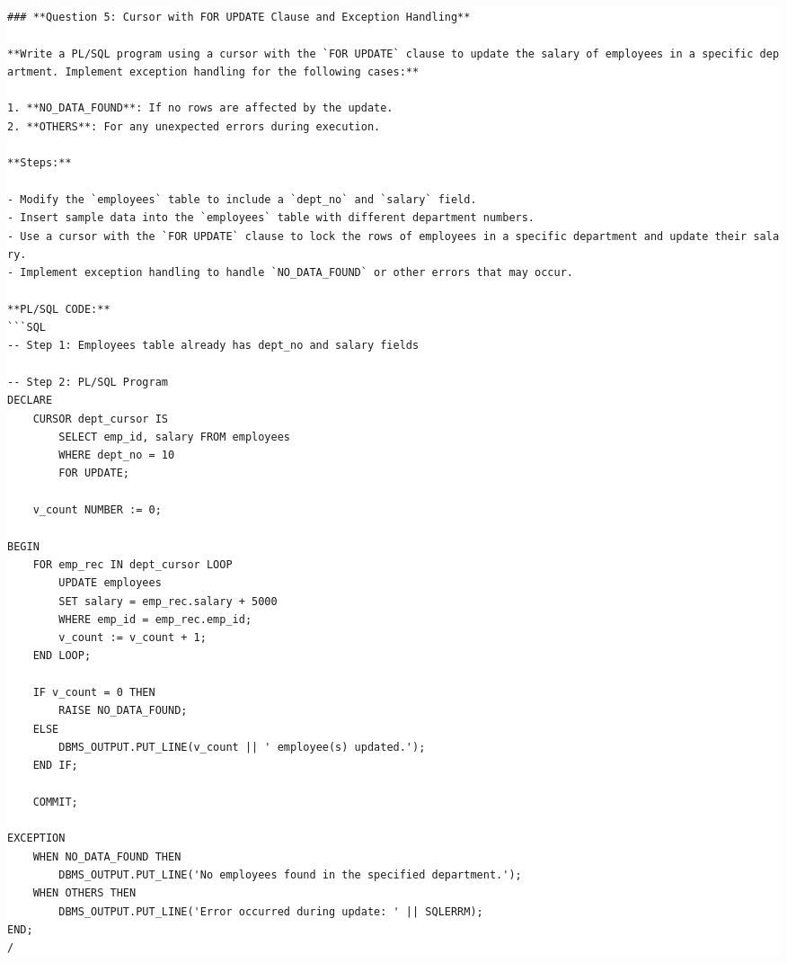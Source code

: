 ```
### **Question 5: Cursor with FOR UPDATE Clause and Exception Handling**

**Write a PL/SQL program using a cursor with the `FOR UPDATE` clause to update the salary of employees in a specific department. Implement exception handling for the following cases:**

1. **NO_DATA_FOUND**: If no rows are affected by the update.
2. **OTHERS**: For any unexpected errors during execution.

**Steps:**

- Modify the `employees` table to include a `dept_no` and `salary` field.
- Insert sample data into the `employees` table with different department numbers.
- Use a cursor with the `FOR UPDATE` clause to lock the rows of employees in a specific department and update their salary.
- Implement exception handling to handle `NO_DATA_FOUND` or other errors that may occur.

**PL/SQL CODE:**
```SQL
-- Step 1: Employees table already has dept_no and salary fields

-- Step 2: PL/SQL Program
DECLARE
    CURSOR dept_cursor IS
        SELECT emp_id, salary FROM employees
        WHERE dept_no = 10
        FOR UPDATE;

    v_count NUMBER := 0;

BEGIN
    FOR emp_rec IN dept_cursor LOOP
        UPDATE employees
        SET salary = emp_rec.salary + 5000
        WHERE emp_id = emp_rec.emp_id;
        v_count := v_count + 1;
    END LOOP;

    IF v_count = 0 THEN
        RAISE NO_DATA_FOUND;
    ELSE
        DBMS_OUTPUT.PUT_LINE(v_count || ' employee(s) updated.');
    END IF;

    COMMIT;

EXCEPTION
    WHEN NO_DATA_FOUND THEN
        DBMS_OUTPUT.PUT_LINE('No employees found in the specified department.');
    WHEN OTHERS THEN
        DBMS_OUTPUT.PUT_LINE('Error occurred during update: ' || SQLERRM);
END;
/
```
